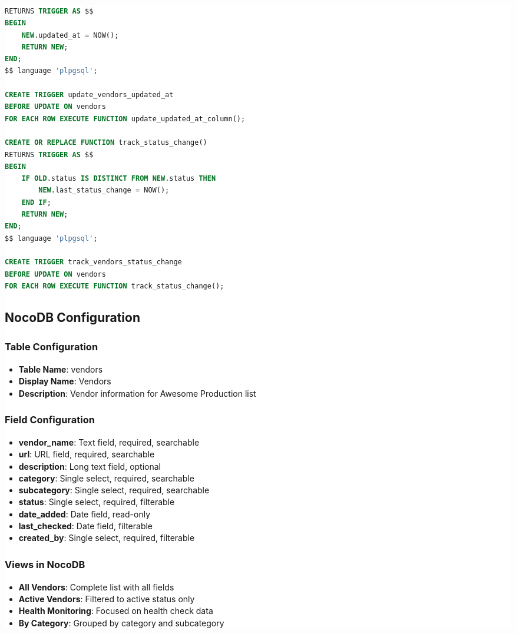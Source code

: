 ```sql
RETURNS TRIGGER AS $$
BEGIN
    NEW.updated_at = NOW();
    RETURN NEW;
END;
$$ language 'plpgsql';

CREATE TRIGGER update_vendors_updated_at
BEFORE UPDATE ON vendors
FOR EACH ROW EXECUTE FUNCTION update_updated_at_column();

CREATE OR REPLACE FUNCTION track_status_change()
RETURNS TRIGGER AS $$
BEGIN
    IF OLD.status IS DISTINCT FROM NEW.status THEN
        NEW.last_status_change = NOW();
    END IF;
    RETURN NEW;
END;
$$ language 'plpgsql';

CREATE TRIGGER track_vendors_status_change
BEFORE UPDATE ON vendors
FOR EACH ROW EXECUTE FUNCTION track_status_change();
```

## NocoDB Configuration

### Table Configuration
- **Table Name**: vendors
- **Display Name**: Vendors
- **Description**: Vendor information for Awesome Production list

### Field Configuration
- **vendor_name**: Text field, required, searchable
- **url**: URL field, required, searchable
- **description**: Long text field, optional
- **category**: Single select, required, searchable
- **subcategory**: Single select, required, searchable
- **status**: Single select, required, filterable
- **date_added**: Date field, read-only
- **last_checked**: Date field, filterable
- **created_by**: Single select, required, filterable

### Views in NocoDB
- **All Vendors**: Complete list with all fields
- **Active Vendors**: Filtered to active status only
- **Health Monitoring**: Focused on health check data
- **By Category**: Grouped by category and subcategory
